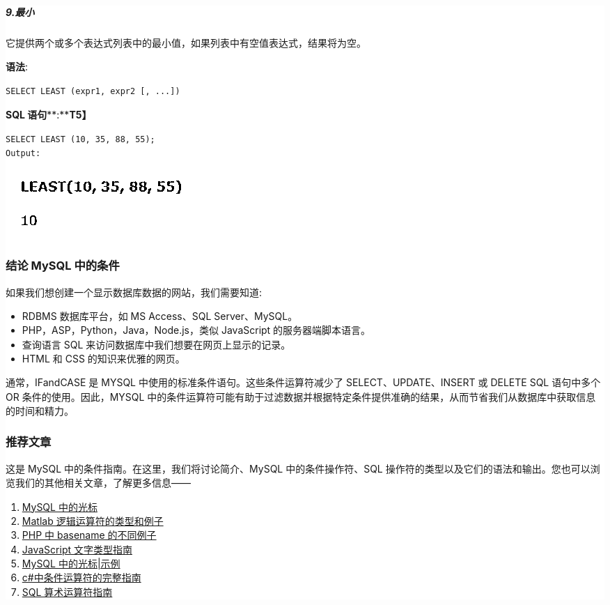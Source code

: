 

##### 9.最小

它提供两个或多个表达式列表中的最小值，如果列表中有空值表达式，结果将为空。

**语法**:

```
SELECT LEAST (expr1, expr2 [, ...])
```

**SQL 语句****:****T5】**

```
SELECT LEAST (10, 35, 88, 55);
Output:
```

![Least](img/cb57951bf44155b6e9660be685afc063.png)



### 结论 MySQL 中的条件

如果我们想创建一个显示数据库数据的网站，我们需要知道:

*   RDBMS 数据库平台，如 MS Access、SQL Server、MySQL。
*   PHP，ASP，Python，Java，Node.js，类似 JavaScript 的服务器端脚本语言。
*   查询语言 SQL 来访问数据库中我们想要在网页上显示的记录。
*   HTML 和 CSS 的知识来优雅的网页。

通常，IFandCASE 是 MYSQL 中使用的标准条件语句。这些条件运算符减少了 SELECT、UPDATE、INSERT 或 DELETE SQL 语句中多个 OR 条件的使用。因此，MYSQL 中的条件运算符可能有助于过滤数据并根据特定条件提供准确的结果，从而节省我们从数据库中获取信息的时间和精力。

### 推荐文章

这是 MySQL 中的条件指南。在这里，我们将讨论简介、MySQL 中的条件操作符、SQL 操作符的类型以及它们的语法和输出。您也可以浏览我们的其他相关文章，了解更多信息——

1.  [MySQL 中的光标](https://www.educba.com/cursor-in-mysql/)
2.  [Matlab 逻辑运算符的类型和例子](https://www.educba.com/matlab-logical-operators/)
3.  [PHP 中 basename 的不同例子](https://www.educba.com/basename-in-php/)
4.  [JavaScript 文字类型指南](https://www.educba.com/javascript-literals/)
5.  [MySQL 中的光标|示例](https://www.educba.com/cursor-in-mysql/)
6.  [c#中条件运算符的完整指南](https://www.educba.com/conditional-operators-in-c-sharp/)
7.  [SQL 算术运算符指南](https://www.educba.com/sql-arithmetic-operators/)





